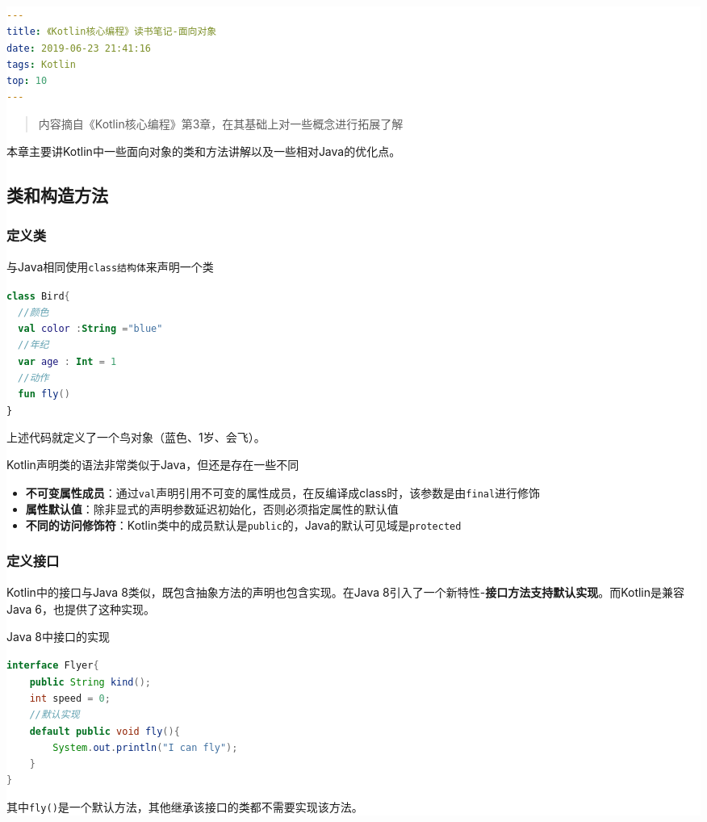 ```yaml
---
title: 《Kotlin核心编程》读书笔记-面向对象
date: 2019-06-23 21:41:16
tags: Kotlin
top: 10
---
```


> 内容摘自《Kotlin核心编程》第3章，在其基础上对一些概念进行拓展了解

本章主要讲Kotlin中一些面向对象的类和方法讲解以及一些相对Java的优化点。

## 类和构造方法

### 定义类

与Java相同使用`class结构体`来声明一个类

```kotlin
class Bird{
  //颜色
  val color :String ="blue"
  //年纪
  var age : Int = 1
  //动作
  fun fly()
}
```

上述代码就定义了一个鸟对象（蓝色、1岁、会飞）。

Kotlin声明类的语法非常类似于Java，但还是存在一些不同

- **不可变属性成员**：通过`val`声明引用不可变的属性成员，在反编译成class时，该参数是由`final`进行修饰
- **属性默认值**：除非显式的声明参数延迟初始化，否则必须指定属性的默认值
- **不同的访问修饰符**：Kotlin类中的成员默认是`public`的，Java的默认可见域是`protected`

### 定义接口

Kotlin中的接口与Java 8类似，既包含抽象方法的声明也包含实现。在Java 8引入了一个新特性-**接口方法支持默认实现**。而Kotlin是兼容Java 6，也提供了这种实现。

Java 8中接口的实现

```Java
interface Flyer{
    public String kind();
    int speed = 0;
    //默认实现
    default public void fly(){
        System.out.println("I can fly");
    }
}
```

其中`fly()`是一个默认方法，其他继承该接口的类都不需要实现该方法。
